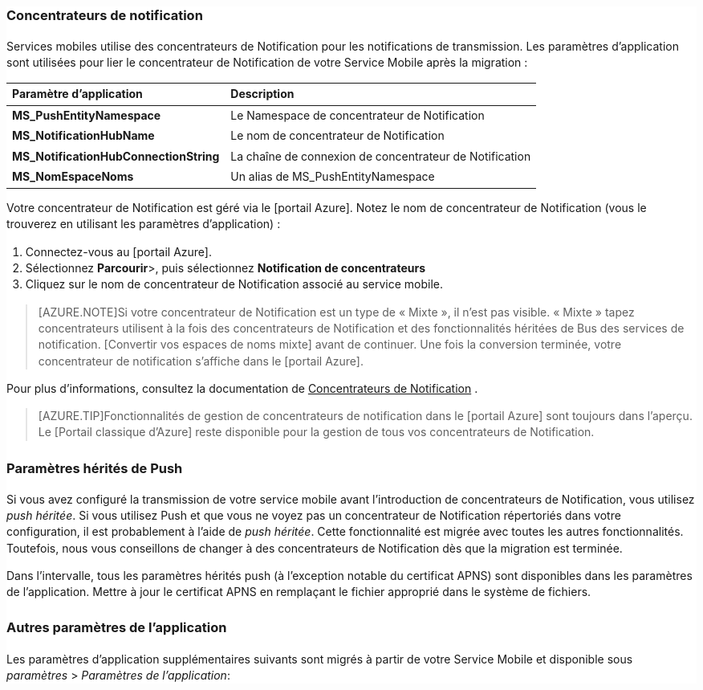 ### <a name="notification-hubs"></a>Concentrateurs de notification

Services mobiles utilise des concentrateurs de Notification pour les notifications de transmission.  Les paramètres d’application sont utilisées pour lier le concentrateur de Notification de votre Service Mobile après la migration :

| Paramètre d’application                    | Description                              |
| :------------------------------------- | :--------------------------------------- |
| **MS\_PushEntityNamespace**             | Le Namespace de concentrateur de Notification           |
| **MS\_NotificationHubName**             | Le nom de concentrateur de Notification                |
| **MS\_NotificationHubConnectionString** | La chaîne de connexion de concentrateur de Notification   |
| **MS\_NomEspaceNoms**                   | Un alias de MS_PushEntityNamespace      |

Votre concentrateur de Notification est géré via le [portail Azure].  Notez le nom de concentrateur de Notification (vous le trouverez en utilisant les paramètres d’application) :

  1. Connectez-vous au [portail Azure].
  2. Sélectionnez **Parcourir**>, puis sélectionnez **Notification de concentrateurs**
  3. Cliquez sur le nom de concentrateur de Notification associé au service mobile.

> [AZURE.NOTE]Si votre concentrateur de Notification est un type de « Mixte », il n’est pas visible.  « Mixte » tapez concentrateurs utilisent à la fois des concentrateurs de Notification et des fonctionnalités héritées de Bus des services de notification.  [Convertir vos espaces de noms mixte] avant de continuer.  Une fois la conversion terminée, votre concentrateur de notification s’affiche dans le [portail Azure].

Pour plus d’informations, consultez la documentation de [Concentrateurs de Notification] .

> [AZURE.TIP]Fonctionnalités de gestion de concentrateurs de notification dans le [portail Azure] sont toujours dans l’aperçu.  Le [Portail classique d’Azure] reste disponible pour la gestion de tous vos concentrateurs de Notification.

### <a name="legacy-push"></a>Paramètres hérités de Push

Si vous avez configuré la transmission de votre service mobile avant l’introduction de concentrateurs de Notification, vous utilisez _push héritée_.  Si vous utilisez Push et que vous ne voyez pas un concentrateur de Notification répertoriés dans votre configuration, il est probablement à l’aide de _push héritée_.  Cette fonctionnalité est migrée avec toutes les autres fonctionnalités.  Toutefois, nous vous conseillons de changer à des concentrateurs de Notification dès que la migration est terminée.

Dans l’intervalle, tous les paramètres hérités push (à l’exception notable du certificat APNS) sont disponibles dans les paramètres de l’application.  Mettre à jour le certificat APNS en remplaçant le fichier approprié dans le système de fichiers.

### <a name="app-settings"></a>Autres paramètres de l’application

Les paramètres d’application supplémentaires suivants sont migrés à partir de votre Service Mobile et disponible sous *paramètres* > *Paramètres de l’application*:


[0]: ./media/app-service-mobile-migrating-from-mobile-services/migrate-to-app-service-button.PNG
[1]: ./media/app-service-mobile-migrating-from-mobile-services/migration-activity-monitor.png
[2]: ./media/app-service-mobile-migrating-from-mobile-services/triggering-job-with-postman.png
[Service d’application de tarification]: https://azure.microsoft.com/en-us/pricing/details/app-service/
[Aperçu de l’application]: ../application-insights/app-insights-overview.md
[Échelle automatique]: ../app-service-web/web-sites-scale.md
[Service d’application Azure]: ../app-service/app-service-value-prop-what-is.md
[Documentation de déploiement de Service d’application Azure]: ../app-service-web/web-sites-deploy.md
[Azure Portal classique]: https://manage.windowsazure.com
[Azure portal]: https://portal.azure.com
[Azure Region]: https://azure.microsoft.com/en-us/regions/
[Plans de planificateur Azure]: ../scheduler/scheduler-plans-billing.md
[déployer en continu]: ../app-service-web/app-service-continuous-deployment.md
[Convertir vos espaces de noms mixtes]: https://azure.microsoft.com/en-us/blog/updates-from-notification-hubs-independent-nuget-installation-model-pmt-and-more/
[curl]: http://curl.haxx.se/
[noms de domaine personnalisé]: ../app-service-web/web-sites-custom-domain-name.md
[Fiddler]: http://www.telerik.com/fiddler
[disponibilité générale du Service d’application Azure]: https://azure.microsoft.com/blog/announcing-general-availability-of-app-service-mobile-apps/
[Connexions hybride]: ../app-service-web/web-sites-hybrid-connection-get-started.md
[Enregistrement dans le journal]: ../app-service-web/web-sites-enable-diagnostic-log.md
[Les applications mobiles Node.js SDK]: https://github.com/azure/azure-mobile-apps-node
[Services et application de Service mobile]: app-service-mobile-value-prop-migration-from-mobile-services.md
[Concentrateurs de notification]: ../notification-hubs/notification-hubs-push-notification-overview.md
[analyse des performances]: ../app-service-web/web-sites-monitor.md
[Postman]: http://www.getpostman.com/
[Sauvegarder votre Service Mobile]: ../mobile-services/mobile-services-disaster-recovery.md
[emplacements de la zone de transit]: ../app-service-web/web-sites-staged-publishing.md
[VNet]: ../app-service-web/web-sites-integrate-with-vnet.md
[WebJobs]: ../app-service-web/websites-webjobs-resources.md
[Exemples de transformation XDT]: https://github.com/projectkudu/kudu/wiki/Xdt-transform-samples
[Fonctions]: ../azure-functions/functions-overview.md